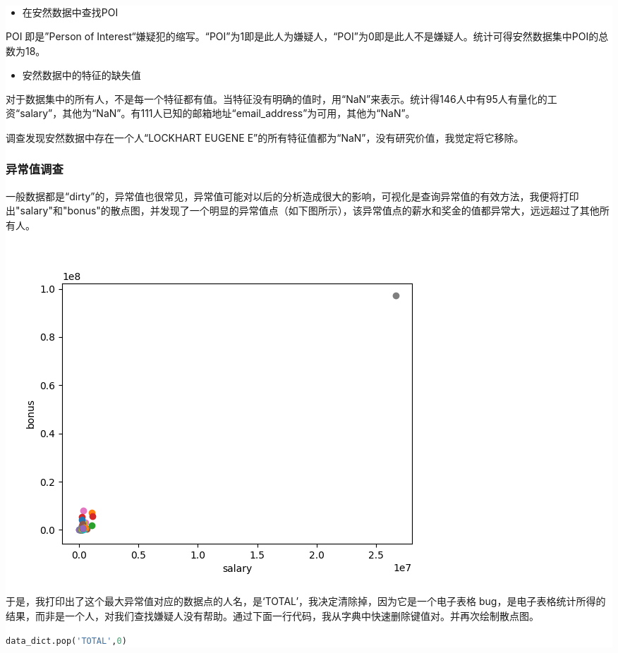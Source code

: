 - 在安然数据中查找POI

POI 即是”Person of Interest“嫌疑犯的缩写。“POI”为1即是此人为嫌疑人，“POI”为0即是此人不是嫌疑人。统计可得安然数据集中POI的总数为18。

- 安然数据中的特征的缺失值

对于数据集中的所有人，不是每一个特征都有值。当特征没有明确的值时，用“NaN”来表示。统计得146人中有95人有量化的工资“salary”，其他为“NaN”。有111人已知的邮箱地址“email_address”为可用，其他为“NaN”。

调查发现安然数据中存在一个人“LOCKHART EUGENE E”的所有特征值都为“NaN”，没有研究价值，我觉定将它移除。

### 异常值调查

一般数据都是“dirty”的，异常值也很常见，异常值可能对以后的分析造成很大的影响，可视化是查询异常值的有效方法，我便将打印出"salary"和"bonus"的散点图，并发现了一个明显的异常值点（如下图所示），该异常值点的薪水和奖金的值都异常大，远远超过了其他所有人。

![outlier](enron_analyse_pictures/outlier.png)

于是，我打印出了这个最大异常值对应的数据点的人名，是‘TOTAL’，我决定清除掉，因为它是一个电子表格 bug，是电子表格统计所得的结果，而非是一个人，对我们查找嫌疑人没有帮助。通过下面一行代码，我从字典中快速删除键值对。并再次绘制散点图。

```python
data_dict.pop('TOTAL',0)
```

